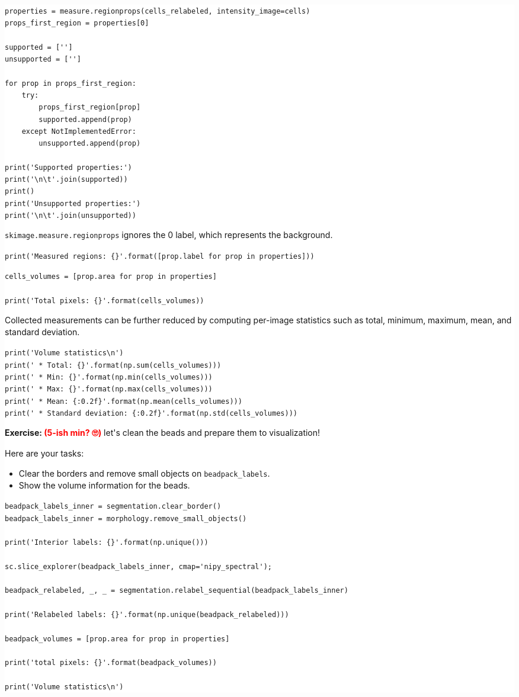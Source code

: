 ```{code-cell} ipython3
properties = measure.regionprops(cells_relabeled, intensity_image=cells)
props_first_region = properties[0]

supported = [''] 
unsupported = ['']

for prop in props_first_region:
    try:
        props_first_region[prop]
        supported.append(prop)
    except NotImplementedError:
        unsupported.append(prop)

print('Supported properties:')
print('\n\t'.join(supported))
print()
print('Unsupported properties:')
print('\n\t'.join(unsupported))
```

`skimage.measure.regionprops` ignores the 0 label, which represents the background.

```{code-cell} ipython3
print('Measured regions: {}'.format([prop.label for prop in properties]))
```

```{code-cell} ipython3
cells_volumes = [prop.area for prop in properties]

print('Total pixels: {}'.format(cells_volumes))
```

Collected measurements can be further reduced by computing per-image statistics such as total, minimum, maximum, mean, and standard deviation.

```{code-cell} ipython3
print('Volume statistics\n')
print(' * Total: {}'.format(np.sum(cells_volumes)))
print(' * Min: {}'.format(np.min(cells_volumes)))
print(' * Max: {}'.format(np.max(cells_volumes)))
print(' * Mean: {:0.2f}'.format(np.mean(cells_volumes)))
print(' * Standard deviation: {:0.2f}'.format(np.std(cells_volumes)))
```

__Exercise: <font color='red'>(5-ish min? 🙄)</font>__ let's clean the beads and prepare them to visualization!

Here are your tasks:
  * Clear the borders and remove small objects on `beadpack_labels`.
  * Show the volume information for the beads.

```{code-cell} ipython3
beadpack_labels_inner = segmentation.clear_border()
beadpack_labels_inner = morphology.remove_small_objects()

print('Interior labels: {}'.format(np.unique()))

sc.slice_explorer(beadpack_labels_inner, cmap='nipy_spectral');

beadpack_relabeled, _, _ = segmentation.relabel_sequential(beadpack_labels_inner)

print('Relabeled labels: {}'.format(np.unique(beadpack_relabeled)))

beadpack_volumes = [prop.area for prop in properties]

print('total pixels: {}'.format(beadpack_volumes))

print('Volume statistics\n')
```